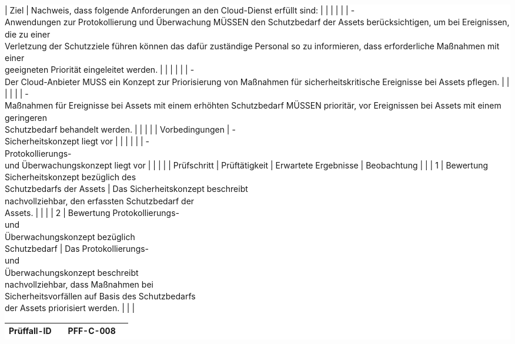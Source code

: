 | Ziel           | Nachweis, dass folgende Anforderungen an den Cloud-Dienst erfüllt sind:                                                                                                                                                                                                                                                   |                                                                                                                                                                                             |             |  |
|                | -<br>Anwendungen zur Protokollierung und Überwachung MÜSSEN den Schutzbedarf der Assets berücksichtigen, um bei Ereignissen, die zu einer<br>Verletzung der Schutzziele führen können das dafür zuständige Personal so zu informieren, dass erforderliche Maßnahmen mit einer<br>geeigneten Priorität eingeleitet werden. |                                                                                                                                                                                             |             |  |
|                | -<br>Der Cloud-Anbieter MUSS ein Konzept zur Priorisierung von Maßnahmen für sicherheitskritische Ereignisse bei Assets pflegen.                                                                                                                                                                                          |                                                                                                                                                                                             |             |  |
|                | -<br>Maßnahmen für Ereignisse bei Assets mit einem erhöhten Schutzbedarf MÜSSEN prioritär, vor Ereignissen bei Assets mit einem geringeren<br>Schutzbedarf behandelt werden.                                                                                                                                              |                                                                                                                                                                                             |             |  |
| Vorbedingungen | -<br>Sicherheitskonzept liegt vor                                                                                                                                                                                                                                                                                         |                                                                                                                                                                                             |             |  |
|                | -<br>Protokollierungs-<br>und Überwachungskonzept liegt vor                                                                                                                                                                                                                                                               |                                                                                                                                                                                             |             |  |
| Prüfschritt    | Prüftätigkeit                                                                                                                                                                                                                                                                                                             | Erwartete Ergebnisse                                                                                                                                                                        | Beobachtung |  |
| 1              | Bewertung Sicherheitskonzept bezüglich des<br>Schutzbedarfs der Assets                                                                                                                                                                                                                                                    | Das Sicherheitskonzept beschreibt<br>nachvollziehbar, den erfassten Schutzbedarf der<br>Assets.                                                                                             |             |  |
| 2              | Bewertung Protokollierungs-<br>und<br>Überwachungskonzept bezüglich<br>Schutzbedarf                                                                                                                                                                                                                                       | Das Protokollierungs-<br>und<br>Überwachungskonzept beschreibt<br>nachvollziehbar, dass Maßnahmen bei<br>Sicherheitsvorfällen auf Basis des Schutzbedarfs<br>der Assets priorisiert werden. |             |  |

| Prüffall-ID |                                                                                                    | PFF-C-008                                                                                                                                                                                                                                                           |  |
|-------------|----------------------------------------------------------------------------------------------------|---------------------------------------------------------------------------------------------------------------------------------------------------------------------------------------------------------------------------------------------------------------------|--|